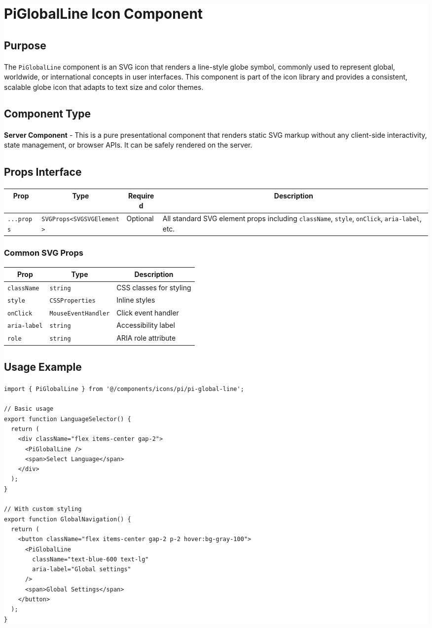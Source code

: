 # PiGlobalLine Icon Component

## Purpose

The `PiGlobalLine` component is an SVG icon that renders a line-style globe symbol, commonly used to represent global, worldwide, or international concepts in user interfaces. This component is part of the icon library and provides a consistent, scalable globe icon that adapts to text size and color themes.

## Component Type

**Server Component** - This is a pure presentational component that renders static SVG markup without any client-side interactivity, state management, or browser APIs. It can be safely rendered on the server.

## Props Interface

| Prop | Type | Required | Description |
|------|------|----------|-------------|
| `...props` | `SVGProps<SVGSVGElement>` | Optional | All standard SVG element props including `className`, `style`, `onClick`, `aria-label`, etc. |

### Common SVG Props
| Prop | Type | Description |
|------|------|-------------|
| `className` | `string` | CSS classes for styling |
| `style` | `CSSProperties` | Inline styles |
| `onClick` | `MouseEventHandler` | Click event handler |
| `aria-label` | `string` | Accessibility label |
| `role` | `string` | ARIA role attribute |

## Usage Example

```tsx
import { PiGlobalLine } from '@/components/icons/pi/pi-global-line';

// Basic usage
export function LanguageSelector() {
  return (
    <div className="flex items-center gap-2">
      <PiGlobalLine />
      <span>Select Language</span>
    </div>
  );
}

// With custom styling
export function GlobalNavigation() {
  return (
    <button className="flex items-center gap-2 p-2 hover:bg-gray-100">
      <PiGlobalLine 
        className="text-blue-600 text-lg" 
        aria-label="Global settings"
      />
      <span>Global Settings</span>
    </button>
  );
}
```